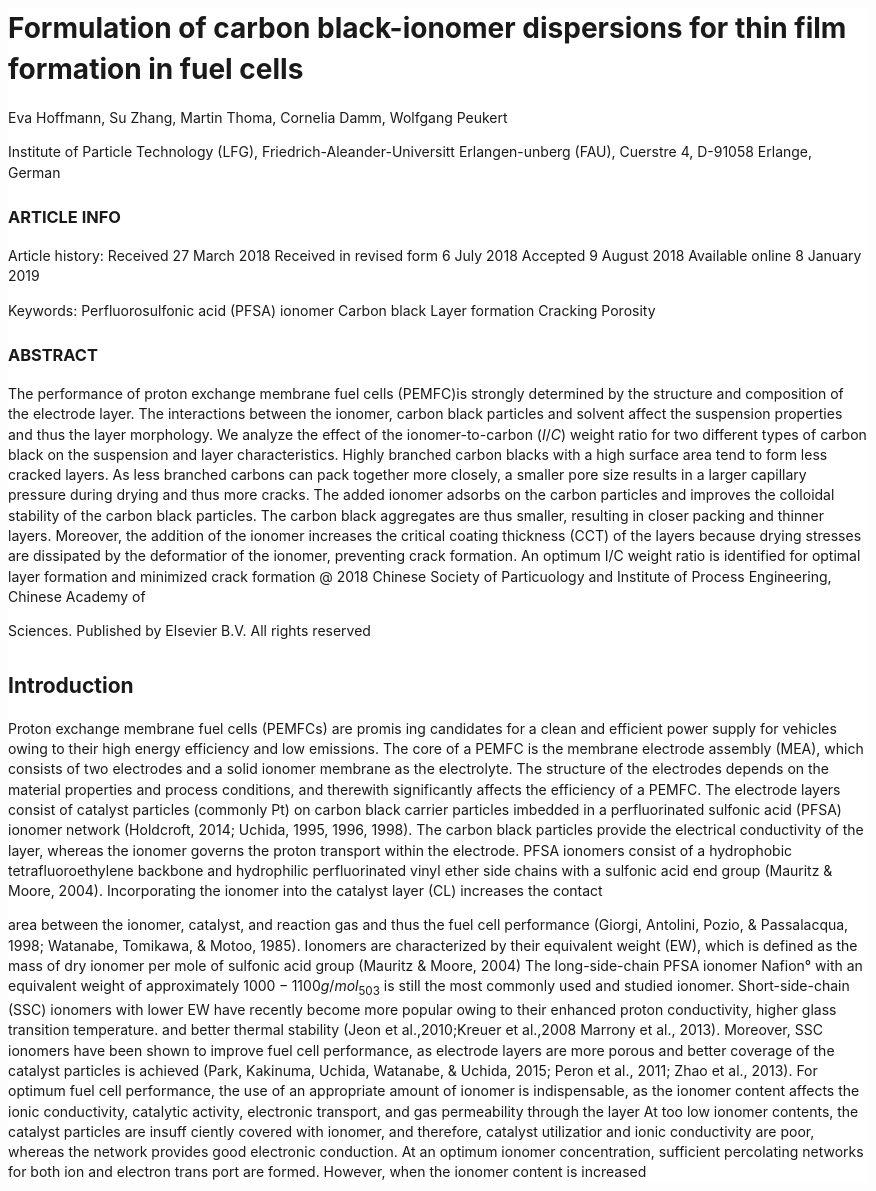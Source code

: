 # Formulation of carbon black-ionomer dispersions for thin film formation in fuel cells

Eva Hoffmann, Su Zhang, Martin Thoma, Cornelia Damm, Wolfgang Peukert

Institute of Particle Technology (LFG), Friedrich-Aleander-Universitt Erlangen-unberg (FAU), Cuerstre 4, D-91058 Erlange, German

### ARTICLE INFO

Article history: Received 27 March 2018 Received in revised form 6 July 2018 Accepted 9 August 2018 Available online 8 January 2019

Keywords: Perfluorosulfonic acid (PFSA) ionomer Carbon black Layer formation Cracking Porosity

### ABSTRACT

The performance of proton exchange membrane fuel cells (PEMFC)is strongly determined by the structure and composition of the electrode layer. The interactions between the ionomer, carbon black particles and solvent affect the suspension properties and thus the layer morphology. We analyze the effect of the ionomer-to-carbon $(I/C)$ weight ratio for two different types of carbon black on the suspension and layer characteristics. Highly branched carbon blacks with a high surface area tend to form less cracked layers. As less branched carbons can pack together more closely, a smaller pore size results in a larger capillary pressure during drying and thus more cracks. The added ionomer adsorbs on the carbon particles and improves the colloidal stability of the carbon black particles. The carbon black aggregates are thus smaller, resulting in closer packing and thinner layers. Moreover, the addition of the ionomer increases the critical coating thickness (CCT) of the layers because drying stresses are dissipated by the deformatior of the ionomer, preventing crack formation. An optimum I/C weight ratio is identified for optimal layer formation and minimized crack formation @ 2018 Chinese Society of Particuology and Institute of Process Engineering, Chinese Academy of

Sciences. Published by Elsevier B.V. All rights reserved

## Introduction

Proton exchange membrane fuel cells (PEMFCs) are promis ing candidates for a clean and efficient power supply for vehicles owing to their high energy efficiency and low emissions. The core of a PEMFC is the membrane electrode assembly (MEA), which consists of two electrodes and a solid ionomer membrane as the electrolyte. The structure of the electrodes depends on the material properties and process conditions, and therewith significantly affects the efficiency of a PEMFC. The electrode layers consist of catalyst particles (commonly Pt) on carbon black carrier particles imbedded in a perfluorinated sulfonic acid (PFSA) ionomer network (Holdcroft, 2014; Uchida, 1995, 1996, 1998). The carbon black particles provide the electrical conductivity of the layer, whereas the ionomer governs the proton transport within the electrode. PFSA ionomers consist of a hydrophobic tetrafluoroethylene backbone and hydrophilic perfluorinated vinyl ether side chains with a sulfonic acid end group (Mauritz & Moore, 2004). Incorporating the ionomer into the catalyst layer (CL) increases the contact

area between the ionomer, catalyst, and reaction gas and thus the fuel cell performance (Giorgi, Antolini, Pozio, & Passalacqua, 1998; Watanabe, Tomikawa, & Motoo, 1985). Ionomers are characterized by their equivalent weight (EW), which is defined as the mass of dry ionomer per mole of sulfonic acid group (Mauritz & Moore, 2004) The long-side-chain PFSA ionomer Nafion° with an equivalent weight of approximately $1000-1100g/mol_{503}$ is still the most commonly used and studied ionomer. Short-side-chain (SSC) ionomers with lower EW have recently become more popular owing to their enhanced proton conductivity, higher glass transition temperature. and better thermal stability (Jeon et al.,2010;Kreuer et al.,2008 Marrony et al., 2013). Moreover, SSC ionomers have been shown to improve fuel cell performance, as electrode layers are more porous and better coverage of the catalyst particles is achieved (Park, Kakinuma, Uchida, Watanabe, & Uchida, 2015; Peron et al., 2011; Zhao et al., 2013). For optimum fuel cell performance, the use of an appropriate amount of ionomer is indispensable, as the ionomer content affects the ionic conductivity, catalytic activity, electronic transport, and gas permeability through the layer At too low ionomer contents, the catalyst particles are insuff ciently covered with ionomer, and therefore, catalyst utilizatior and ionic conductivity are poor, whereas the network provides good electronic conduction. At an optimum ionomer concentration, sufficient percolating networks for both ion and electron trans port are formed. However, when the ionomer content is increased

